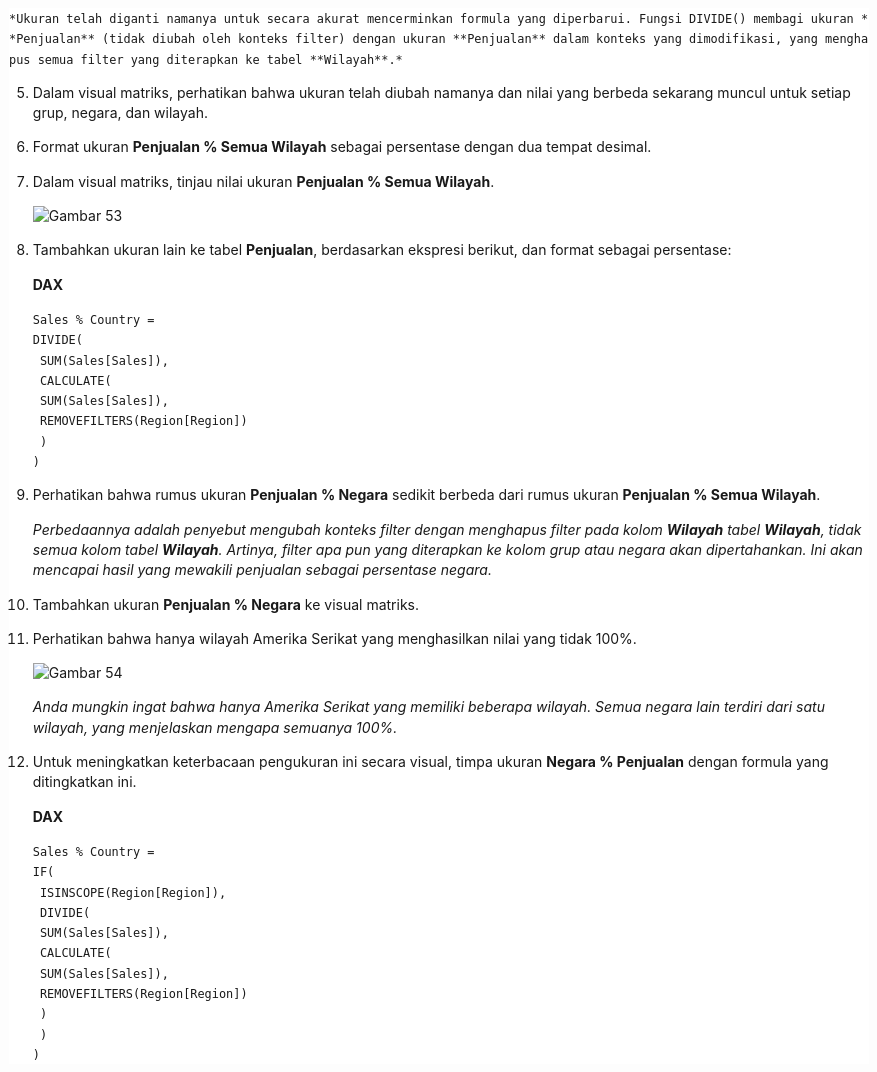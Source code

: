 
    *Ukuran telah diganti namanya untuk secara akurat mencerminkan formula yang diperbarui. Fungsi DIVIDE() membagi ukuran **Penjualan** (tidak diubah oleh konteks filter) dengan ukuran **Penjualan** dalam konteks yang dimodifikasi, yang menghapus semua filter yang diterapkan ke tabel **Wilayah**.*

5. Dalam visual matriks, perhatikan bahwa ukuran telah diubah namanya dan nilai yang berbeda sekarang muncul untuk setiap grup, negara, dan wilayah.

6. Format ukuran **Penjualan % Semua Wilayah** sebagai persentase dengan dua tempat desimal.

7. Dalam visual matriks, tinjau nilai ukuran **Penjualan % Semua Wilayah**.

    ![Gambar 53](Linked_image_Files/06-create-dax-calculations-in-power-bi-desktop-advanced_image17.png)

8. Tambahkan ukuran lain ke tabel **Penjualan**, berdasarkan ekspresi berikut, dan format sebagai persentase:


    **DAX**

    ```
    Sales % Country =  
    ‎DIVIDE(  
    ‎ SUM(Sales[Sales]),  
    ‎ CALCULATE(  
    ‎ SUM(Sales[Sales]),  
    ‎ REMOVEFILTERS(Region[Region])  
    ‎ )  
    ‎)
    ```


9. Perhatikan bahwa rumus ukuran **Penjualan % Negara** sedikit berbeda dari rumus ukuran **Penjualan % Semua Wilayah**.

    *Perbedaannya adalah penyebut mengubah konteks filter dengan menghapus filter pada kolom **Wilayah** tabel **Wilayah**, tidak semua kolom tabel **Wilayah**. Artinya, filter apa pun yang diterapkan ke kolom grup atau negara akan dipertahankan. Ini akan mencapai hasil yang mewakili penjualan sebagai persentase negara.*

10. Tambahkan ukuran **Penjualan % Negara** ke visual matriks.

11. Perhatikan bahwa hanya wilayah Amerika Serikat yang menghasilkan nilai yang tidak 100%.

    ![Gambar 54](Linked_image_Files/06-create-dax-calculations-in-power-bi-desktop-advanced_image18.png)

    *Anda mungkin ingat bahwa hanya Amerika Serikat yang memiliki beberapa wilayah. Semua negara lain terdiri dari satu wilayah, yang menjelaskan mengapa semuanya 100%.*

12. Untuk meningkatkan keterbacaan pengukuran ini secara visual, timpa ukuran **Negara % Penjualan** dengan formula yang ditingkatkan ini.


    **DAX**


    ```
    Sales % Country =  
    ‎IF(  
    ‎ ISINSCOPE(Region[Region]),  
    ‎ DIVIDE(  
    ‎ SUM(Sales[Sales]),  
    ‎ CALCULATE(  
    ‎ SUM(Sales[Sales]),  
    ‎ REMOVEFILTERS(Region[Region])  
    ‎ )  
    ‎ )  
    ‎)
    ```
